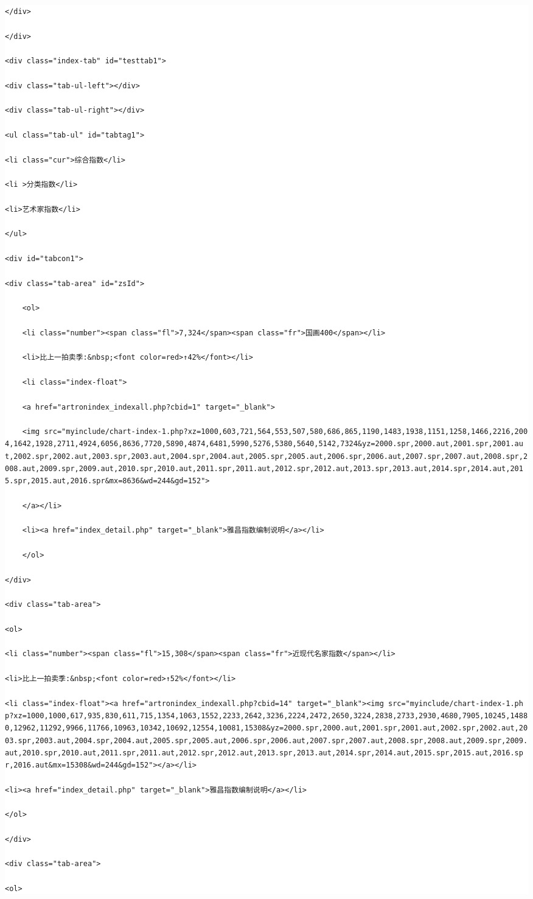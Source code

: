     </div>

    </div>

    <div class="index-tab" id="testtab1">

    <div class="tab-ul-left"></div>

    <div class="tab-ul-right"></div>

    <ul class="tab-ul" id="tabtag1">

    <li class="cur">综合指数</li>

    <li >分类指数</li>

    <li>艺术家指数</li>

    </ul>

    <div id="tabcon1">

    <div class="tab-area" id="zsId">

		<ol>

		<li class="number"><span class="fl">7,324</span><span class="fr">国画400</span></li>

		<li>比上一拍卖季:&nbsp;<font color=red>↑42%</font></li>

		<li class="index-float">

		<a href="artronindex_indexall.php?cbid=1" target="_blank">

		<img src="myinclude/chart-index-1.php?xz=1000,603,721,564,553,507,580,686,865,1190,1483,1938,1151,1258,1466,2216,2004,1642,1928,2711,4924,6056,8636,7720,5890,4874,6481,5990,5276,5380,5640,5142,7324&yz=2000.spr,2000.aut,2001.spr,2001.aut,2002.spr,2002.aut,2003.spr,2003.aut,2004.spr,2004.aut,2005.spr,2005.aut,2006.spr,2006.aut,2007.spr,2007.aut,2008.spr,2008.aut,2009.spr,2009.aut,2010.spr,2010.aut,2011.spr,2011.aut,2012.spr,2012.aut,2013.spr,2013.aut,2014.spr,2014.aut,2015.spr,2015.aut,2016.spr&mx=8636&wd=244&gd=152">

		</a></li>

		<li><a href="index_detail.php" target="_blank">雅昌指数编制说明</a></li>

		</ol>

    </div>

    <div class="tab-area">

    <ol>

    <li class="number"><span class="fl">15,308</span><span class="fr">近现代名家指数</span></li>

    <li>比上一拍卖季:&nbsp;<font color=red>↑52%</font></li>

    <li class="index-float"><a href="artronindex_indexall.php?cbid=14" target="_blank"><img src="myinclude/chart-index-1.php?xz=1000,1000,617,935,830,611,715,1354,1063,1552,2233,2642,3236,2224,2472,2650,3224,2838,2733,2930,4680,7905,10245,14880,12962,11292,9966,11766,10963,10342,10692,12554,10081,15308&yz=2000.spr,2000.aut,2001.spr,2001.aut,2002.spr,2002.aut,2003.spr,2003.aut,2004.spr,2004.aut,2005.spr,2005.aut,2006.spr,2006.aut,2007.spr,2007.aut,2008.spr,2008.aut,2009.spr,2009.aut,2010.spr,2010.aut,2011.spr,2011.aut,2012.spr,2012.aut,2013.spr,2013.aut,2014.spr,2014.aut,2015.spr,2015.aut,2016.spr,2016.aut&mx=15308&wd=244&gd=152"></a></li>

    <li><a href="index_detail.php" target="_blank">雅昌指数编制说明</a></li>

    </ol>

    </div>

    <div class="tab-area">

    <ol>
